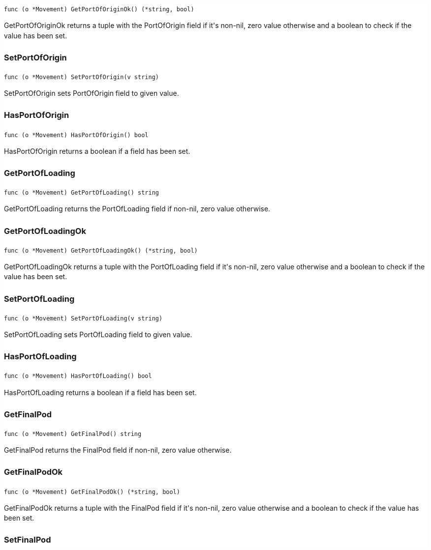 `func (o *Movement) GetPortOfOriginOk() (*string, bool)`

GetPortOfOriginOk returns a tuple with the PortOfOrigin field if it's non-nil, zero value otherwise
and a boolean to check if the value has been set.

### SetPortOfOrigin

`func (o *Movement) SetPortOfOrigin(v string)`

SetPortOfOrigin sets PortOfOrigin field to given value.

### HasPortOfOrigin

`func (o *Movement) HasPortOfOrigin() bool`

HasPortOfOrigin returns a boolean if a field has been set.

### GetPortOfLoading

`func (o *Movement) GetPortOfLoading() string`

GetPortOfLoading returns the PortOfLoading field if non-nil, zero value otherwise.

### GetPortOfLoadingOk

`func (o *Movement) GetPortOfLoadingOk() (*string, bool)`

GetPortOfLoadingOk returns a tuple with the PortOfLoading field if it's non-nil, zero value otherwise
and a boolean to check if the value has been set.

### SetPortOfLoading

`func (o *Movement) SetPortOfLoading(v string)`

SetPortOfLoading sets PortOfLoading field to given value.

### HasPortOfLoading

`func (o *Movement) HasPortOfLoading() bool`

HasPortOfLoading returns a boolean if a field has been set.

### GetFinalPod

`func (o *Movement) GetFinalPod() string`

GetFinalPod returns the FinalPod field if non-nil, zero value otherwise.

### GetFinalPodOk

`func (o *Movement) GetFinalPodOk() (*string, bool)`

GetFinalPodOk returns a tuple with the FinalPod field if it's non-nil, zero value otherwise
and a boolean to check if the value has been set.

### SetFinalPod
